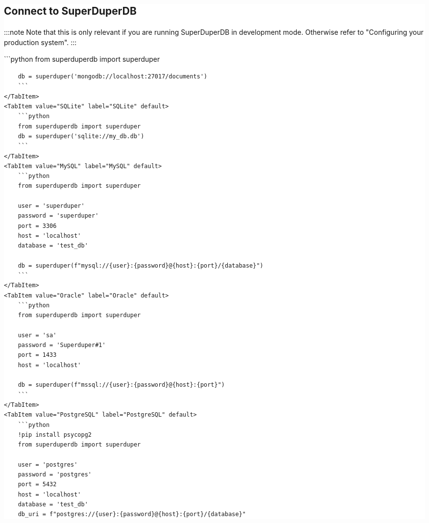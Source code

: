 ## Connect to SuperDuperDB

:::note
Note that this is only relevant if you are running SuperDuperDB in development mode.
Otherwise refer to "Configuring your production system".
:::


<Tabs>
    <TabItem value="MongoDB" label="MongoDB" default>
        ```python
        from superduperdb import superduper
        
        db = superduper('mongodb://localhost:27017/documents')        
        ```
    </TabItem>
    <TabItem value="SQLite" label="SQLite" default>
        ```python
        from superduperdb import superduper
        db = superduper('sqlite://my_db.db')        
        ```
    </TabItem>
    <TabItem value="MySQL" label="MySQL" default>
        ```python
        from superduperdb import superduper
        
        user = 'superduper'
        password = 'superduper'
        port = 3306
        host = 'localhost'
        database = 'test_db'
        
        db = superduper(f"mysql://{user}:{password}@{host}:{port}/{database}")        
        ```
    </TabItem>
    <TabItem value="Oracle" label="Oracle" default>
        ```python
        from superduperdb import superduper
        
        user = 'sa'
        password = 'Superduper#1'
        port = 1433
        host = 'localhost'
        
        db = superduper(f"mssql://{user}:{password}@{host}:{port}")        
        ```
    </TabItem>
    <TabItem value="PostgreSQL" label="PostgreSQL" default>
        ```python
        !pip install psycopg2
        from superduperdb import superduper
        
        user = 'postgres'
        password = 'postgres'
        port = 5432
        host = 'localhost'
        database = 'test_db'
        db_uri = f"postgres://{user}:{password}@{host}:{port}/{database}"
        